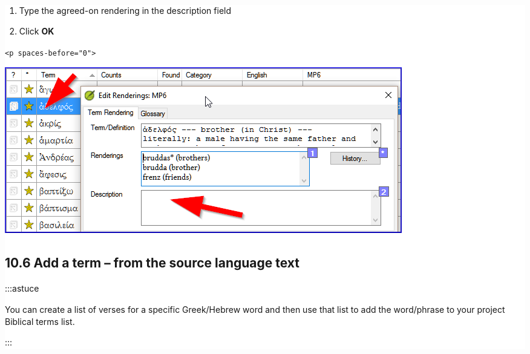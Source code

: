 1. Type the agreed-on rendering in the description field

1. Click **OK**

</div>  
  <div className='notion-spacer' >
    </p> 
    
    <p spaces-before="0">
      

<div class='notion-column' style={{width: 'calc((100% - (min(32px, 4vw) * 1)) * 0.5)'}}>

![](/notion_imgs/994397620.png)

</div>      
      <div className='notion-spacer' >
      </div>
    </p>


<h2 id="1ec5422db83c4bdeb51842a53f7df352" spaces-before="0">
  10.6 Add a term – from the source language text
</h2>

<p spaces-before="0">
  :::astuce
</p>

<p spaces-before="0">
  You can create a list of verses for a specific Greek/Hebrew word and then use that list to add the word/phrase to your project Biblical terms list.
</p>

<p spaces-before="0">

:::
</p>

<p spaces-before="0">




<div class='notion-row'>
<div class='notion-column' style={{width: 'calc((100% - (min(32px, 4vw) * 1)) * 0.4375)'}}>
